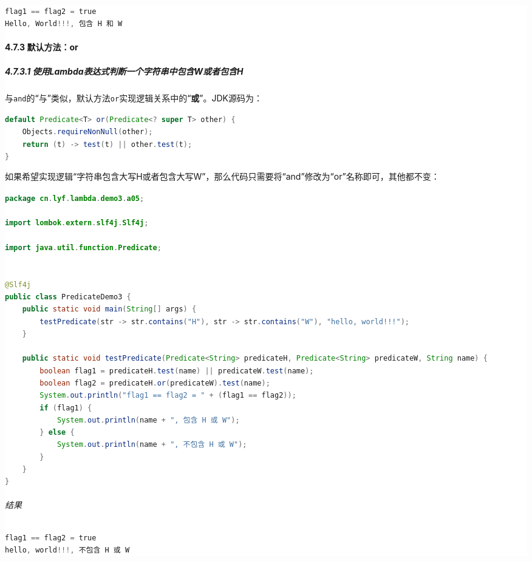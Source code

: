 ```verilog
flag1 == flag2 = true
Hello, World!!!, 包含 H 和 W
```





#### 4.7.3 默认方法：or

##### 4.7.3.1 使用Lambda表达式判断一个字符串中包含W或者包含H

与`and`的“与”类似，默认方法`or`实现逻辑关系中的“**或**”。JDK源码为：

```java
default Predicate<T> or(Predicate<? super T> other) {
	Objects.requireNonNull(other);
	return (t) -> test(t) || other.test(t);
}
```

如果希望实现逻辑“字符串包含大写H或者包含大写W”，那么代码只需要将“and”修改为“or”名称即可，其他都不变：

```java
package cn.lyf.lambda.demo3.a05;

import lombok.extern.slf4j.Slf4j;

import java.util.function.Predicate;


@Slf4j
public class PredicateDemo3 {
    public static void main(String[] args) {
        testPredicate(str -> str.contains("H"), str -> str.contains("W"), "hello, world!!!");
    }

    public static void testPredicate(Predicate<String> predicateH, Predicate<String> predicateW, String name) {
        boolean flag1 = predicateH.test(name) || predicateW.test(name);
        boolean flag2 = predicateH.or(predicateW).test(name);
        System.out.println("flag1 == flag2 = " + (flag1 == flag2));
        if (flag1) {
            System.out.println(name + ", 包含 H 或 W");
        } else {
            System.out.println(name + ", 不包含 H 或 W");
        }
    }
}

```

###### 结果

```verilog
flag1 == flag2 = true
hello, world!!!, 不包含 H 或 W
```

